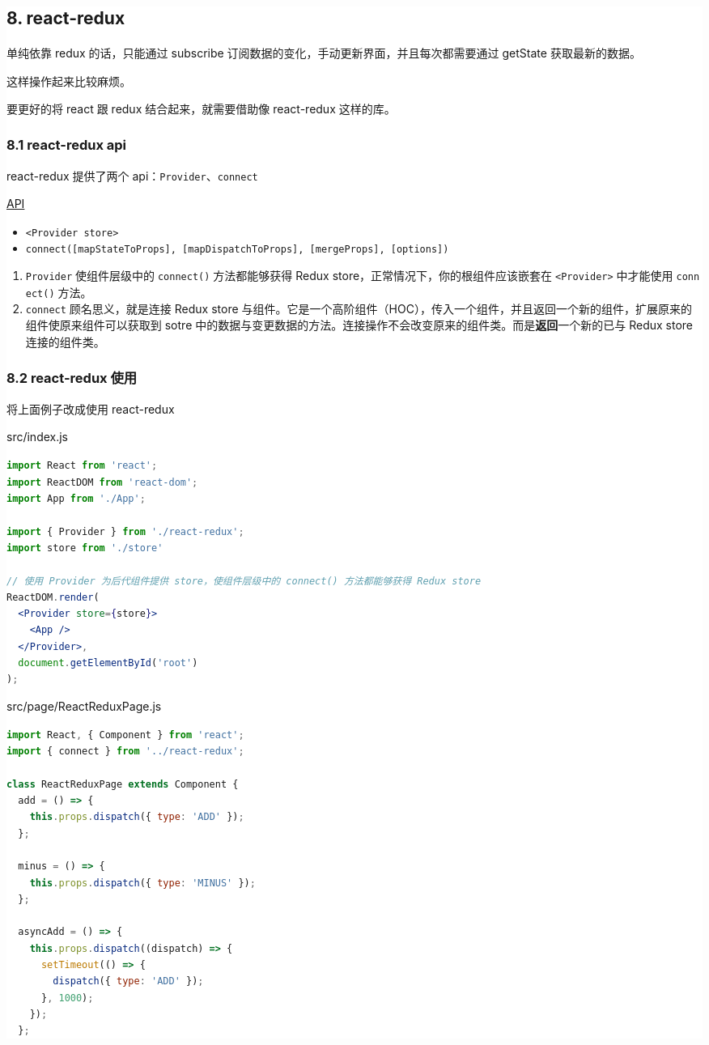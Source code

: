 ## 8. react-redux

单纯依靠 redux 的话，只能通过 subscribe 订阅数据的变化，手动更新界面，并且每次都需要通过 getState 获取最新的数据。

这样操作起来比较麻烦。

要更好的将 react 跟 redux 结合起来，就需要借助像 react-redux 这样的库。

### 8.1 react-redux api

react-redux 提供了两个 api：`Provider`、`connect`

[API](https://www.redux.org.cn/docs/react-redux/api.html#api)

- `<Provider store>`
- `connect([mapStateToProps], [mapDispatchToProps], [mergeProps], [options])`

1. `Provider` 使组件层级中的 `connect()` 方法都能够获得 Redux store，正常情况下，你的根组件应该嵌套在 `<Provider>` 中才能使用 `connect()` 方法。
2. `connect` 顾名思义，就是连接 Redux store 与组件。它是一个高阶组件（HOC），传入一个组件，并且返回一个新的组件，扩展原来的组件使原来组件可以获取到 sotre 中的数据与变更数据的方法。连接操作不会改变原来的组件类。而是**返回**一个新的已与 Redux store 连接的组件类。

### 8.2 react-redux 使用

将上面例子改成使用 react-redux

src/index.js

```jsx
import React from 'react';
import ReactDOM from 'react-dom';
import App from './App';

import { Provider } from './react-redux';
import store from './store'

// 使用 Provider 为后代组件提供 store，使组件层级中的 connect() 方法都能够获得 Redux store
ReactDOM.render(
  <Provider store={store}>
    <App />
  </Provider>,
  document.getElementById('root')
);

```

src/page/ReactReduxPage.js

```jsx
import React, { Component } from 'react';
import { connect } from '../react-redux';

class ReactReduxPage extends Component {
  add = () => {
    this.props.dispatch({ type: 'ADD' });
  };

  minus = () => {
    this.props.dispatch({ type: 'MINUS' });
  };

  asyncAdd = () => {
    this.props.dispatch((dispatch) => {
      setTimeout(() => {
        dispatch({ type: 'ADD' });
      }, 1000);
    });
  };
```